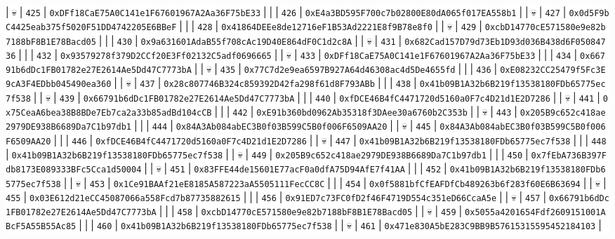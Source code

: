 | 💀 | `425` | `0xDFf18CaE75A0C141e1F67601967A2Aa36F75bE33` |
|  | `426` | `0xE4a3BD595F700c7b02800E80dA065f017EA558b1` |
| 💀 | `427` | `0x0d5F9bC4425eab375f5020F51DD4742205E6BBeF` |
|  | `428` | `0x41864DEEe8de12716eF1B53Ad2221E8f9B78e8f0` |
| 💀 | `429` | `0xcbD14770cE571580e9e82b7188bF8B1E78Bacd05` |
|  | `430` | `0x9a631601AdaB55f708cAc19D40E864dF0C1d2c8A` |
| 💀 | `431` | `0x682Cad157D79d73Eb1D93d036B438d6F05084736` |
|  | `432` | `0x93579278f379D2CCf20E3Ff02132C5adf0696665` |
| 💀 | `433` | `0xDFf18CaE75A0C141e1F67601967A2Aa36F75bE33` |
|  | `434` | `0x66791b6dDc1FB01782e27E2614Ae5Dd47C7773bA` |
| 💀 | `435` | `0x77C7d2e9ea6597B927A64d46308ac4d5De4655fd` |
|  | `436` | `0xE08232CC25479f5Fc3E9cA3F4EDbb045490ea360` |
| 💀 | `437` | `0x28c807746B324c859392D42fa298f61d8F793ABb` |
|  | `438` | `0x41b09B1A32b6B219f13538180FDb65775ec7f538` |
| 💀 | `439` | `0x66791b6dDc1FB01782e27E2614Ae5Dd47C7773bA` |
|  | `440` | `0xfDCE46B4fC4471720d5160a0F7c4D21d1E2D7286` |
| 💀 | `441` | `0x75CeaA6bea38B8BDe7Eb7ca2a33b85adBd104cCB` |
|  | `442` | `0xE91b360bd0962Ab35318f3DAee30a6760b2C353b` |
| 💀 | `443` | `0x205B9c652c418ae2979DE938B6689Da7C1b97db1` |
|  | `444` | `0x84A3Ab084abEC3B0f03B599C5B0f006F6509AA20` |
| 💀 | `445` | `0x84A3Ab084abEC3B0f03B599C5B0f006F6509AA20` |
|  | `446` | `0xfDCE46B4fC4471720d5160a0F7c4D21d1E2D7286` |
| 💀 | `447` | `0x41b09B1A32b6B219f13538180FDb65775ec7f538` |
|  | `448` | `0x41b09B1A32b6B219f13538180FDb65775ec7f538` |
| 💀 | `449` | `0x205B9c652c418ae2979DE938B6689Da7C1b97db1` |
|  | `450` | `0x7fEbA736B397Fdb8173E089333BFc5Cca1d50004` |
| 💀 | `451` | `0x83FFE44de15601E77acF0a0dfA75D94AfE7f41AA` |
|  | `452` | `0x41b09B1A32b6B219f13538180FDb65775ec7f538` |
| 💀 | `453` | `0x1Ce91BAAf21eE8185A587223aA5505111FecCC8C` |
|  | `454` | `0x0f5881bfCfEAFDfCb489263b6f283f60E6B63694` |
| 💀 | `455` | `0x03E612d21eCC45087066a558Fcd7b87735882615` |
|  | `456` | `0x91ED7c73FC0fD2f46F4719D554c351eD66CcaA5e` |
| 💀 | `457` | `0x66791b6dDc1FB01782e27E2614Ae5Dd47C7773bA` |
|  | `458` | `0xcbD14770cE571580e9e82b7188bF8B1E78Bacd05` |
| 💀 | `459` | `0x5055a4201654Fdf2609151001ABcF5A55B55Ac85` |
|  | `460` | `0x41b09B1A32b6B219f13538180FDb65775ec7f538` |
| 💀 | `461` | `0x471e830A5bE283C9BB9B57615315595452184103` |